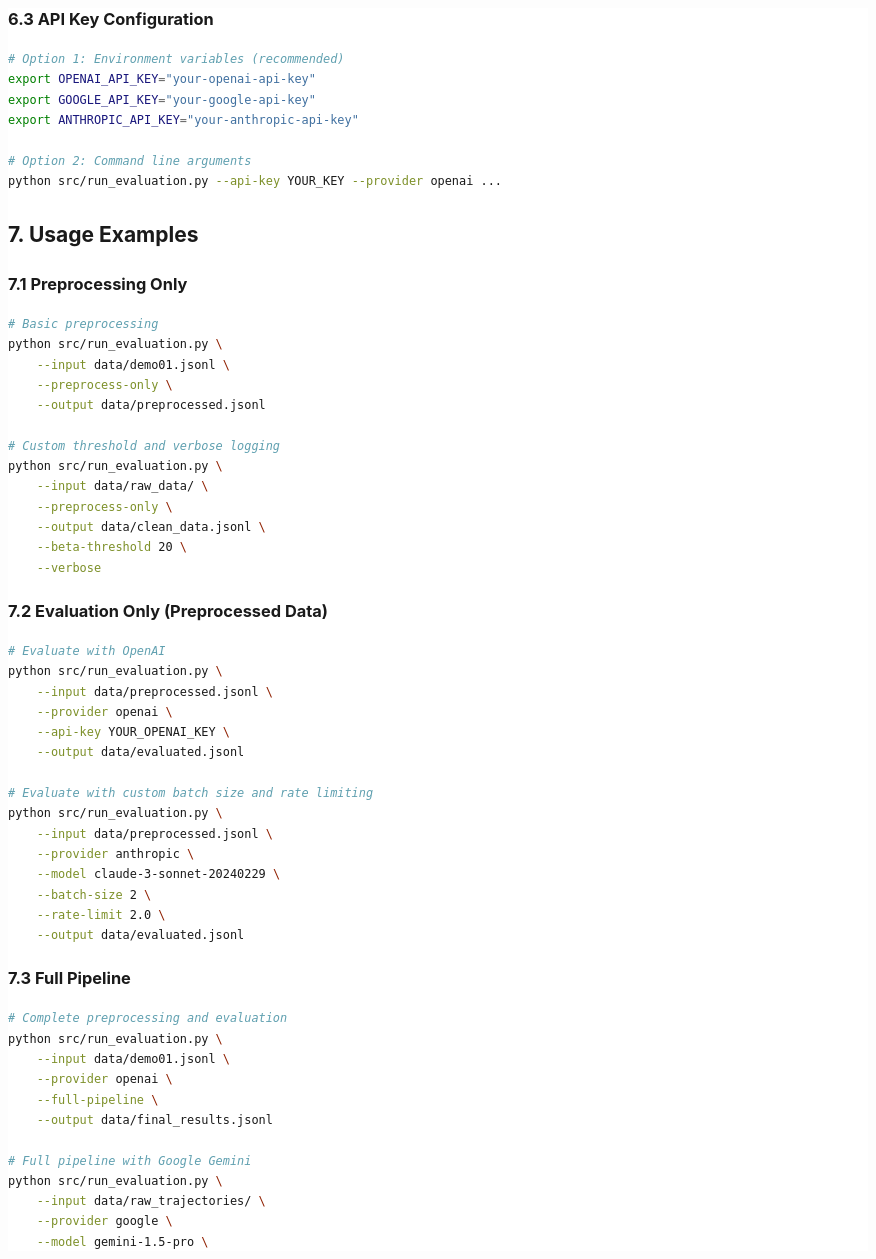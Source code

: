 ### 6.3 API Key Configuration
```bash
# Option 1: Environment variables (recommended)
export OPENAI_API_KEY="your-openai-api-key"
export GOOGLE_API_KEY="your-google-api-key"
export ANTHROPIC_API_KEY="your-anthropic-api-key"

# Option 2: Command line arguments
python src/run_evaluation.py --api-key YOUR_KEY --provider openai ...
```

## 7. Usage Examples

### 7.1 Preprocessing Only
```bash
# Basic preprocessing
python src/run_evaluation.py \
    --input data/demo01.jsonl \
    --preprocess-only \
    --output data/preprocessed.jsonl

# Custom threshold and verbose logging
python src/run_evaluation.py \
    --input data/raw_data/ \
    --preprocess-only \
    --output data/clean_data.jsonl \
    --beta-threshold 20 \
    --verbose
```

### 7.2 Evaluation Only (Preprocessed Data)
```bash
# Evaluate with OpenAI
python src/run_evaluation.py \
    --input data/preprocessed.jsonl \
    --provider openai \
    --api-key YOUR_OPENAI_KEY \
    --output data/evaluated.jsonl

# Evaluate with custom batch size and rate limiting
python src/run_evaluation.py \
    --input data/preprocessed.jsonl \
    --provider anthropic \
    --model claude-3-sonnet-20240229 \
    --batch-size 2 \
    --rate-limit 2.0 \
    --output data/evaluated.jsonl
```

### 7.3 Full Pipeline
```bash
# Complete preprocessing and evaluation
python src/run_evaluation.py \
    --input data/demo01.jsonl \
    --provider openai \
    --full-pipeline \
    --output data/final_results.jsonl

# Full pipeline with Google Gemini
python src/run_evaluation.py \
    --input data/raw_trajectories/ \
    --provider google \
    --model gemini-1.5-pro \
```